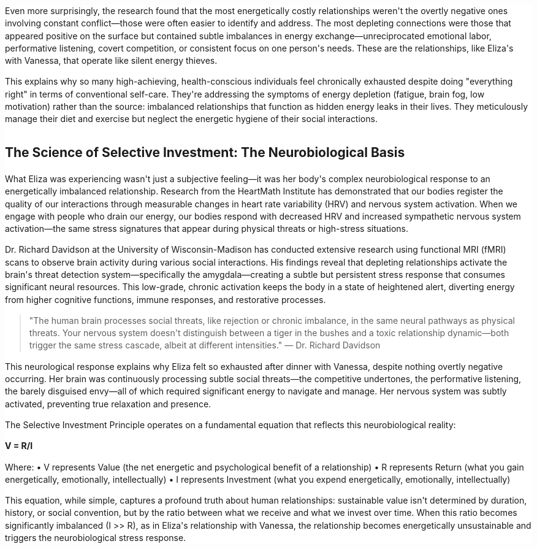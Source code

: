 Even more surprisingly, the research found that the most energetically costly relationships weren't the overtly negative ones involving constant conflict—those were often easier to identify and address. The most depleting connections were those that appeared positive on the surface but contained subtle imbalances in energy exchange—unreciprocated emotional labor, performative listening, covert competition, or consistent focus on one person's needs. These are the relationships, like Eliza's with Vanessa, that operate like silent energy thieves.

This explains why so many high-achieving, health-conscious individuals feel chronically exhausted despite doing "everything right" in terms of conventional self-care. They're addressing the symptoms of energy depletion (fatigue, brain fog, low motivation) rather than the source: imbalanced relationships that function as hidden energy leaks in their lives. They meticulously manage their diet and exercise but neglect the energetic hygiene of their social interactions.

## The Science of Selective Investment: The Neurobiological Basis

What Eliza was experiencing wasn't just a subjective feeling—it was her body's complex neurobiological response to an energetically imbalanced relationship. Research from the HeartMath Institute has demonstrated that our bodies register the quality of our interactions through measurable changes in heart rate variability (HRV) and nervous system activation. When we engage with people who drain our energy, our bodies respond with decreased HRV and increased sympathetic nervous system activation—the same stress signatures that appear during physical threats or high-stress situations.

Dr. Richard Davidson at the University of Wisconsin-Madison has conducted extensive research using functional MRI (fMRI) scans to observe brain activity during various social interactions. His findings reveal that depleting relationships activate the brain's threat detection system—specifically the amygdala—creating a subtle but persistent stress response that consumes significant neural resources. This low-grade, chronic activation keeps the body in a state of heightened alert, diverting energy from higher cognitive functions, immune responses, and restorative processes.

> "The human brain processes social threats, like rejection or chronic imbalance, in the same neural pathways as physical threats. Your nervous system doesn't distinguish between a tiger in the bushes and a toxic relationship dynamic—both trigger the same stress cascade, albeit at different intensities." — Dr. Richard Davidson

This neurological response explains why Eliza felt so exhausted after dinner with Vanessa, despite nothing overtly negative occurring. Her brain was continuously processing subtle social threats—the competitive undertones, the performative listening, the barely disguised envy—all of which required significant energy to navigate and manage. Her nervous system was subtly activated, preventing true relaxation and presence.

The Selective Investment Principle operates on a fundamental equation that reflects this neurobiological reality:

**V = R/I**

Where:
• V represents Value (the net energetic and psychological benefit of a relationship)
• R represents Return (what you gain energetically, emotionally, intellectually)
• I represents Investment (what you expend energetically, emotionally, intellectually)

This equation, while simple, captures a profound truth about human relationships: sustainable value isn't determined by duration, history, or social convention, but by the ratio between what we receive and what we invest over time. When this ratio becomes significantly imbalanced (I >> R), as in Eliza's relationship with Vanessa, the relationship becomes energetically unsustainable and triggers the neurobiological stress response.
